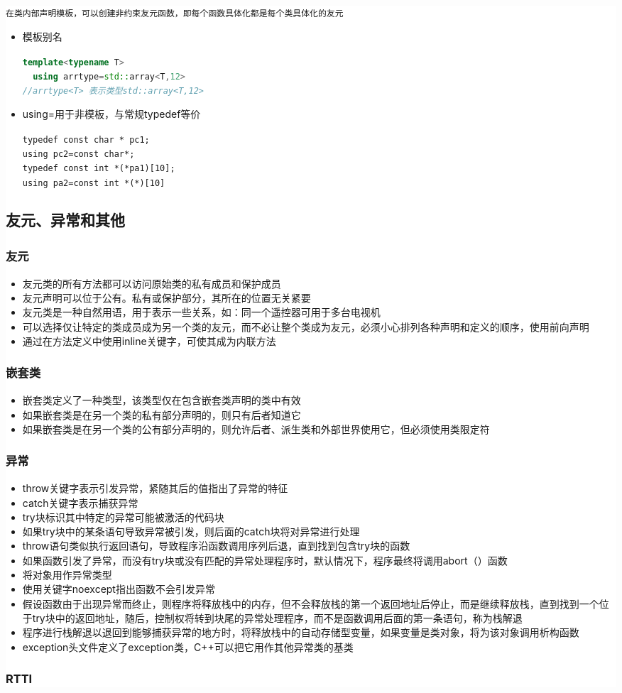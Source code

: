     在类内部声明模板，可以创建非约束友元函数，即每个函数具体化都是每个类具体化的友元

- 模板别名

  ```C++
  template<typename T>
  	using arrtype=std::array<T,12>  
  //arrtype<T> 表示类型std::array<T,12>
  ```

- using=用于非模板，与常规typedef等价

  ```
  typedef const char * pc1;
  using pc2=const char*;
  typedef const int *(*pa1)[10];
  using pa2=const int *(*)[10]
  ```




## 友元、异常和其他

### 友元

- 友元类的所有方法都可以访问原始类的私有成员和保护成员
- 友元声明可以位于公有。私有或保护部分，其所在的位置无关紧要
- 友元类是一种自然用语，用于表示一些关系，如：同一个遥控器可用于多台电视机
- 可以选择仅让特定的类成员成为另一个类的友元，而不必让整个类成为友元，必须小心排列各种声明和定义的顺序，使用前向声明
- 通过在方法定义中使用inline关键字，可使其成为内联方法

### 嵌套类

- 嵌套类定义了一种类型，该类型仅在包含嵌套类声明的类中有效
- 如果嵌套类是在另一个类的私有部分声明的，则只有后者知道它
- 如果嵌套类是在另一个类的公有部分声明的，则允许后者、派生类和外部世界使用它，但必须使用类限定符

### 异常

- throw关键字表示引发异常，紧随其后的值指出了异常的特征
- catch关键字表示捕获异常
- try块标识其中特定的异常可能被激活的代码块
- 如果try块中的某条语句导致异常被引发，则后面的catch块将对异常进行处理
- throw语句类似执行返回语句，导致程序沿函数调用序列后退，直到找到包含try块的函数
- 如果函数引发了异常，而没有try块或没有匹配的异常处理程序时，默认情况下，程序最终将调用abort（）函数
- 将对象用作异常类型
- 使用关键字noexcept指出函数不会引发异常
- 假设函数由于出现异常而终止，则程序将释放栈中的内存，但不会释放栈的第一个返回地址后停止，而是继续释放栈，直到找到一个位于try块中的返回地址，随后，控制权将转到块尾的异常处理程序，而不是函数调用后面的第一条语句，称为栈解退
- 程序进行栈解退以退回到能够捕获异常的地方时，将释放栈中的自动存储型变量，如果变量是类对象，将为该对象调用析构函数
- exception头文件定义了exception类，C++可以把它用作其他异常类的基类

### RTTI
